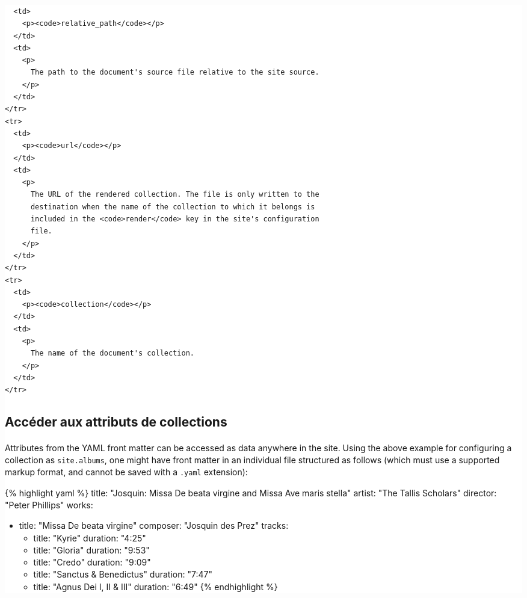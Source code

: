       <td>
        <p><code>relative_path</code></p>
      </td>
      <td>
        <p>
          The path to the document's source file relative to the site source.
        </p>
      </td>
    </tr>
    <tr>
      <td>
        <p><code>url</code></p>
      </td>
      <td>
        <p>
          The URL of the rendered collection. The file is only written to the
          destination when the name of the collection to which it belongs is
          included in the <code>render</code> key in the site's configuration
          file.
        </p>
      </td>
    </tr>
    <tr>
      <td>
        <p><code>collection</code></p>
      </td>
      <td>
        <p>
          The name of the document's collection.
        </p>
      </td>
    </tr>
  </tbody>
</table>
</div>

## Accéder aux attributs de collections

Attributes from the YAML front matter can be accessed as data anywhere in the
site. Using the above example for configuring a collection as `site.albums`,
one might have front matter in an individual file structured as follows (which
must use a supported markup format, and cannot be saved with a `.yaml`
extension):

{% highlight yaml %}
title: "Josquin: Missa De beata virgine and Missa Ave maris stella"
artist: "The Tallis Scholars"
director: "Peter Phillips"
works:
  - title: "Missa De beata virgine"
    composer: "Josquin des Prez"
    tracks:
      - title: "Kyrie"
        duration: "4:25"
      - title: "Gloria"
        duration: "9:53"
      - title: "Credo"
        duration: "9:09"
      - title: "Sanctus & Benedictus"
        duration: "7:47"
      - title: "Agnus Dei I, II & III"
        duration: "6:49"
{% endhighlight %}
